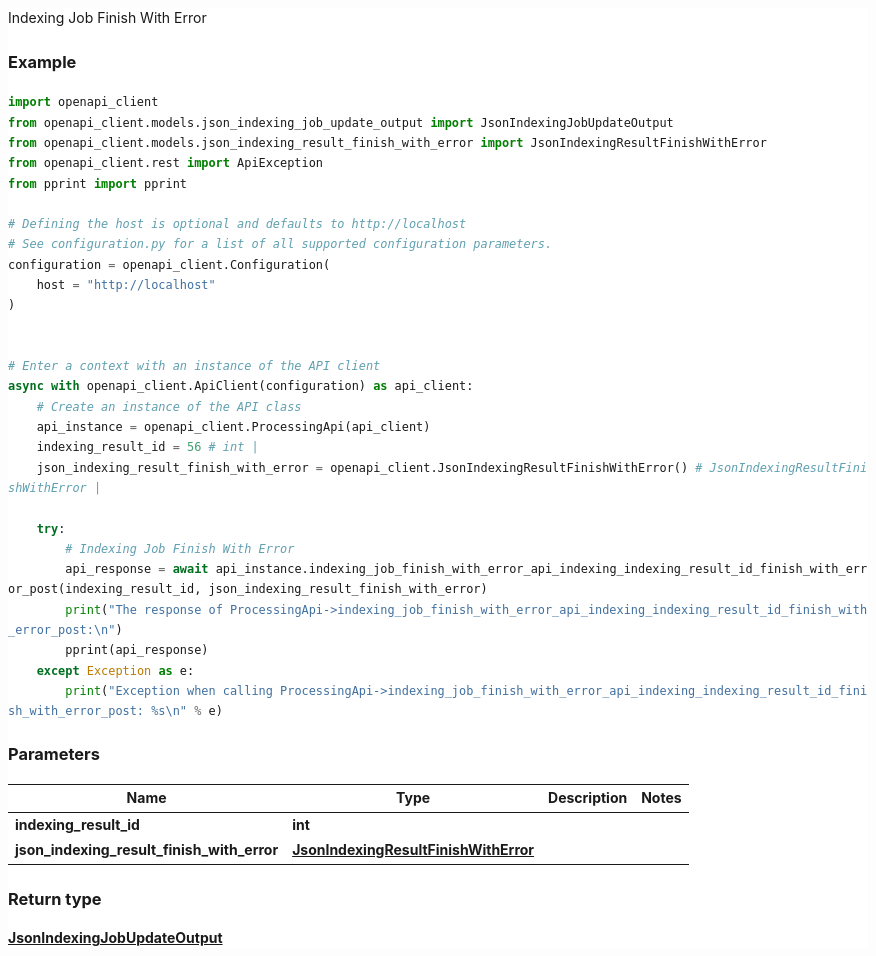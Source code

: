 Indexing Job Finish With Error

### Example


```python
import openapi_client
from openapi_client.models.json_indexing_job_update_output import JsonIndexingJobUpdateOutput
from openapi_client.models.json_indexing_result_finish_with_error import JsonIndexingResultFinishWithError
from openapi_client.rest import ApiException
from pprint import pprint

# Defining the host is optional and defaults to http://localhost
# See configuration.py for a list of all supported configuration parameters.
configuration = openapi_client.Configuration(
    host = "http://localhost"
)


# Enter a context with an instance of the API client
async with openapi_client.ApiClient(configuration) as api_client:
    # Create an instance of the API class
    api_instance = openapi_client.ProcessingApi(api_client)
    indexing_result_id = 56 # int | 
    json_indexing_result_finish_with_error = openapi_client.JsonIndexingResultFinishWithError() # JsonIndexingResultFinishWithError | 

    try:
        # Indexing Job Finish With Error
        api_response = await api_instance.indexing_job_finish_with_error_api_indexing_indexing_result_id_finish_with_error_post(indexing_result_id, json_indexing_result_finish_with_error)
        print("The response of ProcessingApi->indexing_job_finish_with_error_api_indexing_indexing_result_id_finish_with_error_post:\n")
        pprint(api_response)
    except Exception as e:
        print("Exception when calling ProcessingApi->indexing_job_finish_with_error_api_indexing_indexing_result_id_finish_with_error_post: %s\n" % e)
```



### Parameters


Name | Type | Description  | Notes
------------- | ------------- | ------------- | -------------
 **indexing_result_id** | **int**|  | 
 **json_indexing_result_finish_with_error** | [**JsonIndexingResultFinishWithError**](JsonIndexingResultFinishWithError.md)|  | 

### Return type

[**JsonIndexingJobUpdateOutput**](JsonIndexingJobUpdateOutput.md)
